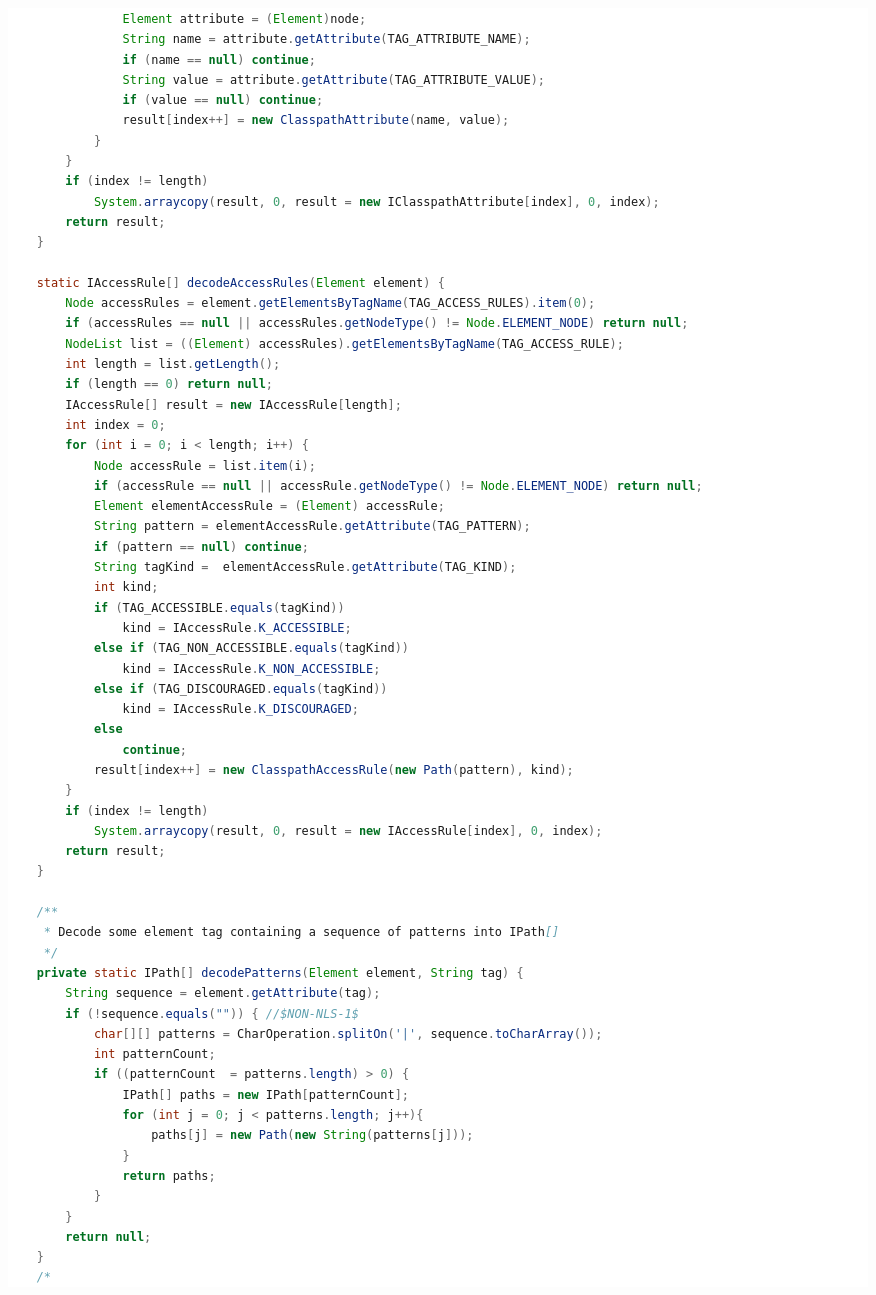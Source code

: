 ```java
				Element attribute = (Element)node;
				String name = attribute.getAttribute(TAG_ATTRIBUTE_NAME);
				if (name == null) continue;
				String value = attribute.getAttribute(TAG_ATTRIBUTE_VALUE);
				if (value == null) continue;
				result[index++] = new ClasspathAttribute(name, value);
			}
		}
		if (index != length)
			System.arraycopy(result, 0, result = new IClasspathAttribute[index], 0, index);
		return result;
	}
	
	static IAccessRule[] decodeAccessRules(Element element) {
		Node accessRules = element.getElementsByTagName(TAG_ACCESS_RULES).item(0);
		if (accessRules == null || accessRules.getNodeType() != Node.ELEMENT_NODE) return null;
		NodeList list = ((Element) accessRules).getElementsByTagName(TAG_ACCESS_RULE);
		int length = list.getLength();
		if (length == 0) return null;
		IAccessRule[] result = new IAccessRule[length];
		int index = 0;
		for (int i = 0; i < length; i++) {
			Node accessRule = list.item(i);
			if (accessRule == null || accessRule.getNodeType() != Node.ELEMENT_NODE) return null;
			Element elementAccessRule = (Element) accessRule;
			String pattern = elementAccessRule.getAttribute(TAG_PATTERN);
			if (pattern == null) continue;
			String tagKind =  elementAccessRule.getAttribute(TAG_KIND);
			int kind;
			if (TAG_ACCESSIBLE.equals(tagKind))
				kind = IAccessRule.K_ACCESSIBLE;
			else if (TAG_NON_ACCESSIBLE.equals(tagKind))
				kind = IAccessRule.K_NON_ACCESSIBLE;
			else if (TAG_DISCOURAGED.equals(tagKind))
				kind = IAccessRule.K_DISCOURAGED;
			else
				continue;
			result[index++] = new ClasspathAccessRule(new Path(pattern), kind);
		}
		if (index != length)
			System.arraycopy(result, 0, result = new IAccessRule[index], 0, index);
		return result;
	}
	
	/**
	 * Decode some element tag containing a sequence of patterns into IPath[]
	 */
	private static IPath[] decodePatterns(Element element, String tag) {
		String sequence = element.getAttribute(tag);
		if (!sequence.equals("")) { //$NON-NLS-1$ 
			char[][] patterns = CharOperation.splitOn('|', sequence.toCharArray());
			int patternCount;
			if ((patternCount  = patterns.length) > 0) {
				IPath[] paths = new IPath[patternCount];
				for (int j = 0; j < patterns.length; j++){
					paths[j] = new Path(new String(patterns[j]));
				}
				return paths;
			}
		}
		return null;
	}
	/*
```